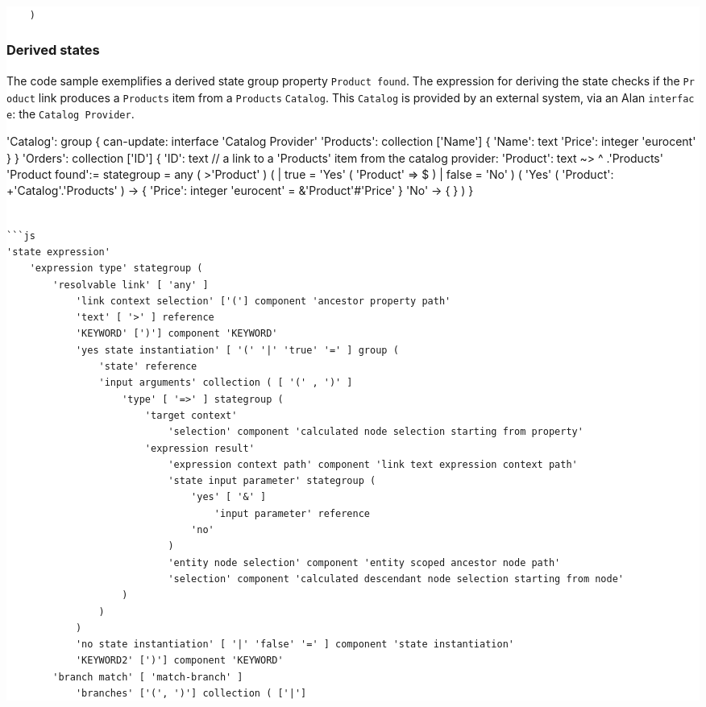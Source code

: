 ```js
	)
```
### Derived states
The code sample exemplifies a derived state group property `Product found`.
The expression for deriving the state checks if the `Product` link produces a `Products` item from a `Products` `Catalog`.
This `Catalog` is provided by an external system, via an Alan `interface`: the `Catalog Provider`.
> ```js
'Catalog': group { can-update: interface 'Catalog Provider'
    'Products': collection ['Name'] {
        'Name': text
        'Price': integer 'eurocent'
    }
}
'Orders': collection ['ID'] {
    'ID': text
    // a link to a 'Products' item from the catalog provider:
    'Product': text ~> ^ .'Products'
    'Product found':= stategroup = any ( >'Product' ) (
        | true  = 'Yes' ( 'Product' => $ )
        | false = 'No'
    ) (
        'Yes' ( 'Product': +'Catalog'.'Products' ) -> {
            'Price': integer 'eurocent' = &'Product'#'Price'
        }
        'No' -> { }
    )
}
```

```js
'state expression'
	'expression type' stategroup (
		'resolvable link' [ 'any' ]
			'link context selection' ['('] component 'ancestor property path'
			'text' [ '>' ] reference
			'KEYWORD' [')'] component 'KEYWORD'
			'yes state instantiation' [ '(' '|' 'true' '=' ] group (
				'state' reference
				'input arguments' collection ( [ '(' , ')' ]
					'type' [ '=>' ] stategroup (
						'target context'
							'selection' component 'calculated node selection starting from property'
						'expression result'
							'expression context path' component 'link text expression context path'
							'state input parameter' stategroup (
								'yes' [ '&' ]
									'input parameter' reference
								'no'
							)
							'entity node selection' component 'entity scoped ancestor node path'
							'selection' component 'calculated descendant node selection starting from node'
					)
				)
			)
			'no state instantiation' [ '|' 'false' '=' ] component 'state instantiation'
			'KEYWORD2' [')'] component 'KEYWORD'
		'branch match' [ 'match-branch' ]
			'branches' ['(', ')'] collection ( ['|']
```